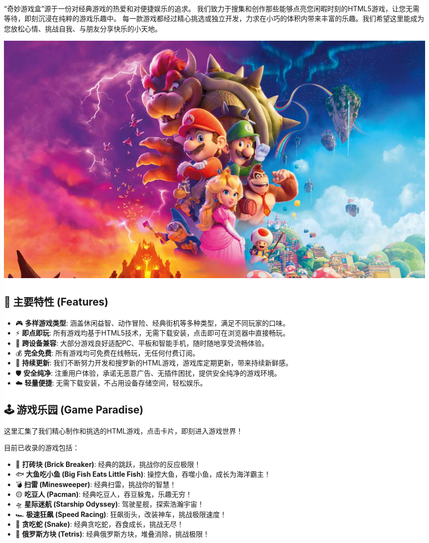 “奇妙游戏盒”源于一份对经典游戏的热爱和对便捷娱乐的追求。 我们致力于搜集和创作那些能够点亮您闲暇时刻的HTML5游戏，让您无需等待，即刻沉浸在纯粹的游戏乐趣中。 每一款游戏都经过精心挑选或独立开发，力求在小巧的体积内带来丰富的乐趣。我们希望这里能成为您放松心情、挑战自我、与朋友分享快乐的小天地。

![奇妙游戏盒封面](cover.jpg)


## 🎯 主要特性 (Features)

* 🎮 **多样游戏类型**: 涵盖休闲益智、动作冒险、经典街机等多种类型，满足不同玩家的口味。
* ⚡ **即点即玩**: 所有游戏均基于HTML5技术，无需下载安装，点击即可在浏览器中直接畅玩。
* 📱 **跨设备兼容**: 大部分游戏良好适配PC、平板和智能手机，随时随地享受流畅体验。
* 💰 **完全免费**: 所有游戏均可免费在线畅玩，无任何付费订阅。
* 🔄 **持续更新**: 我们不断努力开发和搜罗新的HTML游戏，游戏库定期更新，带来持续新鲜感。
* 🛡️ **安全纯净**: 注重用户体验，承诺无恶意广告、无插件困扰，提供安全纯净的游戏环境。
* ☁️ **轻量便捷**: 无需下载安装，不占用设备存储空间，轻松娱乐。

## 🕹️ 游戏乐园 (Game Paradise)

这里汇集了我们精心制作和挑选的HTML游戏，点击卡片，即刻进入游戏世界！

目前已收录的游戏包括：

* 🧱 **打砖块 (Brick Breaker)**: 经典的跳跃，挑战你的反应极限！
* 🐟 **大鱼吃小鱼 (Big Fish Eats Little Fish)**: 操控大鱼，吞噬小鱼，成长为海洋霸主！
* 💣 **扫雷 (Minesweeper)**: 经典扫雷，挑战你的智慧！
* 🟡 **吃豆人 (Pacman)**: 经典吃豆人，吞豆躲鬼，乐趣无穷！
* 🛸 **星际迷航 (Starship Odyssey)**: 驾驶星舰，探索浩瀚宇宙！
* 🏎️ **极速狂飙 (Speed Racing)**: 狂飙街头，改装神车，挑战极限速度！
* 🐍 **贪吃蛇 (Snake)**: 经典贪吃蛇，吞食成长，挑战无尽！
* 🧱 **俄罗斯方块 (Tetris)**: 经典俄罗斯方块，堆叠消除，挑战极限！

